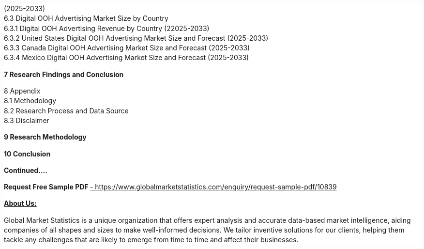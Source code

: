 (2025-2033)<br /> 6.3 Digital OOH Advertising Market Size by Country<br /> 6.3.1 Digital OOH Advertising Revenue by Country (22025-2033)<br /> 6.3.2 United States Digital OOH Advertising Market Size and Forecast (2025-2033)<br /> 6.3.3 Canada Digital OOH Advertising Market Size and Forecast (2025-2033)<br /> 6.3.4 Mexico Digital OOH Advertising Market Size and Forecast (2025-2033)</p><p><strong>7 Research Findings and Conclusion</strong></p><p>8 Appendix<br /> 8.1 Methodology<br /> 8.2 Research Process and Data Source<br /> 8.3 Disclaimer</p><p><strong>9 Research Methodology</strong></p><p><strong>10 Conclusion</strong></p><p><strong>Continued&hellip;.</strong></p><p><strong>Request Free Sample PDF </strong><a href="https://www.globalmarketstatistics.com/enquiry/request-sample-pdf/10839">-&nbsp;https://www.globalmarketstatistics.com/enquiry/request-sample-pdf/10839</a></p><p><strong><u>About Us:</u></strong></p><p>Global Market Statistics is a unique organization that offers expert analysis and accurate data-based market intelligence, aiding companies of all shapes and sizes to make well-informed decisions. We tailor inventive solutions for our clients, helping them tackle any challenges that are likely to emerge from time to time and affect their businesses.</p>
